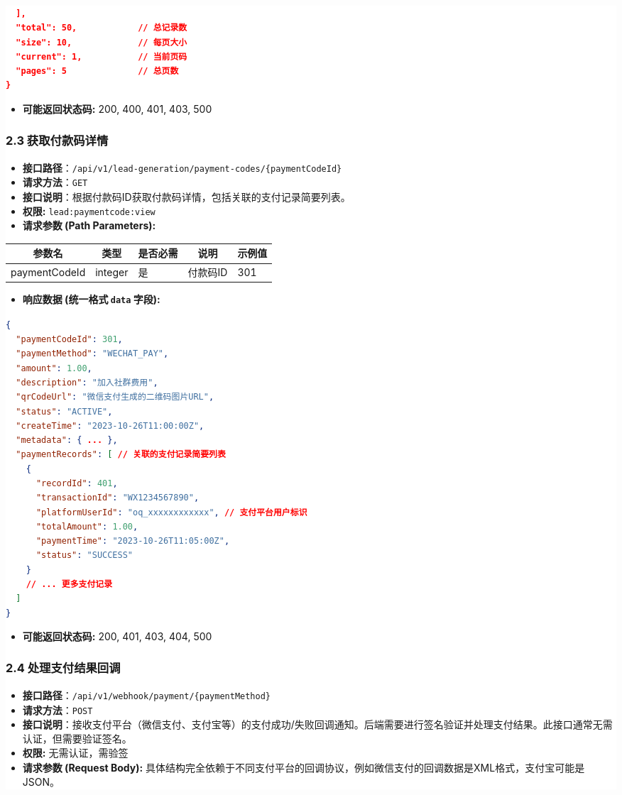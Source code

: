 ```json
  ],
  "total": 50,            // 总记录数
  "size": 10,             // 每页大小
  "current": 1,           // 当前页码
  "pages": 5              // 总页数
}
```
- **可能返回状态码:** 200, 400, 401, 403, 500

### 2.3 获取付款码详情

- **接口路径**：`/api/v1/lead-generation/payment-codes/{paymentCodeId}`
- **请求方法**：`GET`
- **接口说明**：根据付款码ID获取付款码详情，包括关联的支付记录简要列表。
- **权限:** `lead:paymentcode:view`
- **请求参数 (Path Parameters):**

| 参数名        | 类型    | 是否必需 | 说明           | 示例值 |
|---------------|---------|----------|----------------|--------|
| paymentCodeId | integer | 是       | 付款码ID       | 301    |

- **响应数据 (统一格式 `data` 字段):**

```json
{
  "paymentCodeId": 301,
  "paymentMethod": "WECHAT_PAY",
  "amount": 1.00,
  "description": "加入社群费用",
  "qrCodeUrl": "微信支付生成的二维码图片URL",
  "status": "ACTIVE",
  "createTime": "2023-10-26T11:00:00Z",
  "metadata": { ... },
  "paymentRecords": [ // 关联的支付记录简要列表
    {
      "recordId": 401,
      "transactionId": "WX1234567890",
      "platformUserId": "oq_xxxxxxxxxxxx", // 支付平台用户标识
      "totalAmount": 1.00,
      "paymentTime": "2023-10-26T11:05:00Z",
      "status": "SUCCESS"
    }
    // ... 更多支付记录
  ]
}
```
- **可能返回状态码:** 200, 401, 403, 404, 500

### 2.4 处理支付结果回调

- **接口路径**：`/api/v1/webhook/payment/{paymentMethod}`
- **请求方法**：`POST`
- **接口说明**：接收支付平台（微信支付、支付宝等）的支付成功/失败回调通知。后端需要进行签名验证并处理支付结果。此接口通常无需认证，但需要验证签名。
- **权限:** 无需认证，需验签
- **请求参数 (Request Body):** 具体结构完全依赖于不同支付平台的回调协议，例如微信支付的回调数据是XML格式，支付宝可能是JSON。
